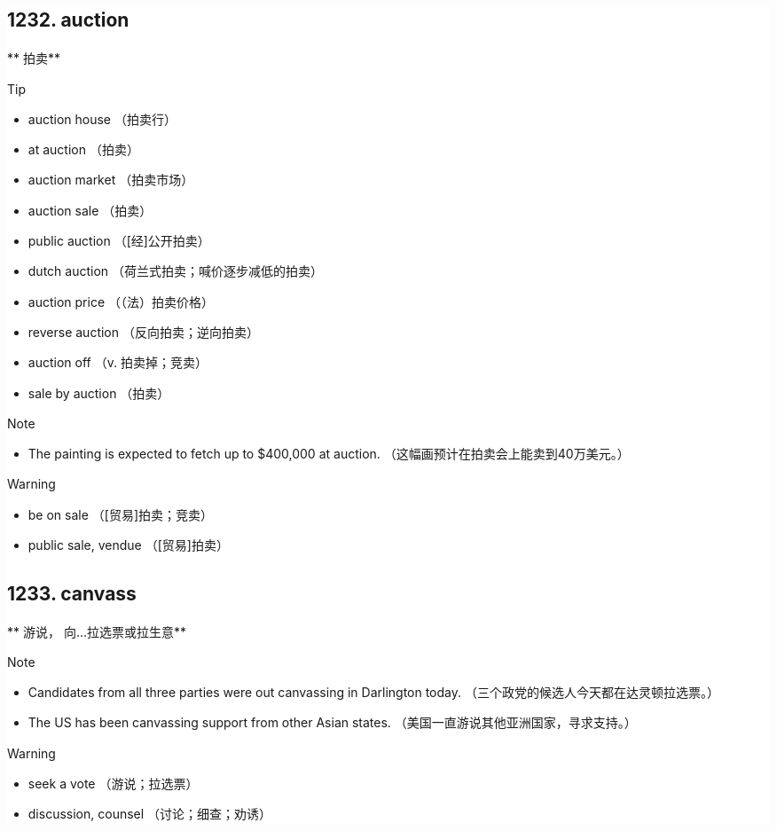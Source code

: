 ## 1232. auction

** 拍卖**

> [!TIP]
>
> - auction house （拍卖行）
>
> - at auction （拍卖）
>
> - auction market （拍卖市场）
>
> - auction sale （拍卖）
>
> - public auction （[经]公开拍卖）
>
> - dutch auction （荷兰式拍卖；喊价逐步减低的拍卖）
>
> - auction price （（法）拍卖价格）
>
> - reverse auction （反向拍卖；逆向拍卖）
>
> - auction off （v. 拍卖掉；竞卖）
>
> - sale by auction （拍卖）
>

> [!NOTE]
>
> - The painting is expected to fetch up to $400,000 at auction. （这幅画预计在拍卖会上能卖到40万美元。）
>

> [!WARNING]
>
> - be on sale （[贸易]拍卖；竞卖）
>
> - public sale, vendue （[贸易]拍卖）
>

## 1233. canvass

** 游说， 向…拉选票或拉生意**

> [!NOTE]
>
> - Candidates from all three parties were out canvassing in Darlington today. （三个政党的候选人今天都在达灵顿拉选票。）
>
> - The US has been canvassing support from other Asian states. （美国一直游说其他亚洲国家，寻求支持。）
>

> [!WARNING]
>
> - seek a vote （游说；拉选票）
>
> - discussion, counsel （讨论；细查；劝诱）
>

